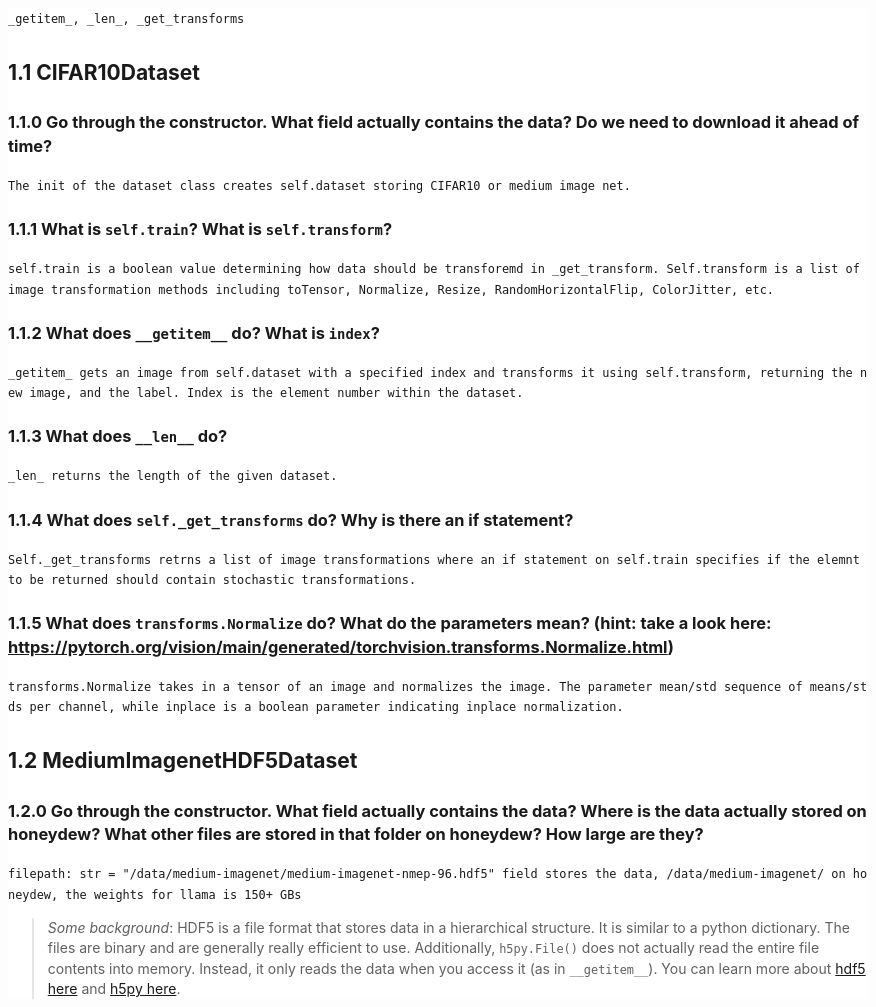 `_getitem_, _len_, _get_transforms`

## 1.1 CIFAR10Dataset

### 1.1.0 Go through the constructor. What field actually contains the data? Do we need to download it ahead of time?

`The init of the dataset class creates self.dataset storing CIFAR10 or medium image net.`

### 1.1.1 What is `self.train`? What is `self.transform`?

`self.train is a boolean value determining how data should be transforemd in _get_transform. Self.transform is a list of image transformation methods including toTensor, Normalize, Resize, RandomHorizontalFlip, ColorJitter, etc.`

### 1.1.2 What does `__getitem__` do? What is `index`?

`_getitem_ gets an image from self.dataset with a specified index and transforms it using self.transform, returning the new image, and the label. Index is the element number within the dataset.`

### 1.1.3 What does `__len__` do?

`_len_ returns the length of the given dataset.`

### 1.1.4 What does `self._get_transforms` do? Why is there an if statement?

`Self._get_transforms retrns a list of image transformations where an if statement on self.train specifies if the elemnt to be returned should contain stochastic transformations.`

### 1.1.5 What does `transforms.Normalize` do? What do the parameters mean? (hint: take a look here: https://pytorch.org/vision/main/generated/torchvision.transforms.Normalize.html)

`transforms.Normalize takes in a tensor of an image and normalizes the image. The parameter mean/std sequence of means/stds per channel, while inplace is a boolean parameter indicating inplace normalization.`

## 1.2 MediumImagenetHDF5Dataset

### 1.2.0 Go through the constructor. What field actually contains the data? Where is the data actually stored on honeydew? What other files are stored in that folder on honeydew? How large are they?

`filepath: str = "/data/medium-imagenet/medium-imagenet-nmep-96.hdf5" field stores the data, /data/medium-imagenet/ on honeydew, the weights for llama is 150+ GBs`

> *Some background*: HDF5 is a file format that stores data in a hierarchical structure. It is similar to a python dictionary. The files are binary and are generally really efficient to use. Additionally, `h5py.File()` does not actually read the entire file contents into memory. Instead, it only reads the data when you access it (as in `__getitem__`). You can learn more about [hdf5 here](https://portal.hdfgroup.org/display/HDF5/HDF5) and [h5py here](https://www.h5py.org/).
